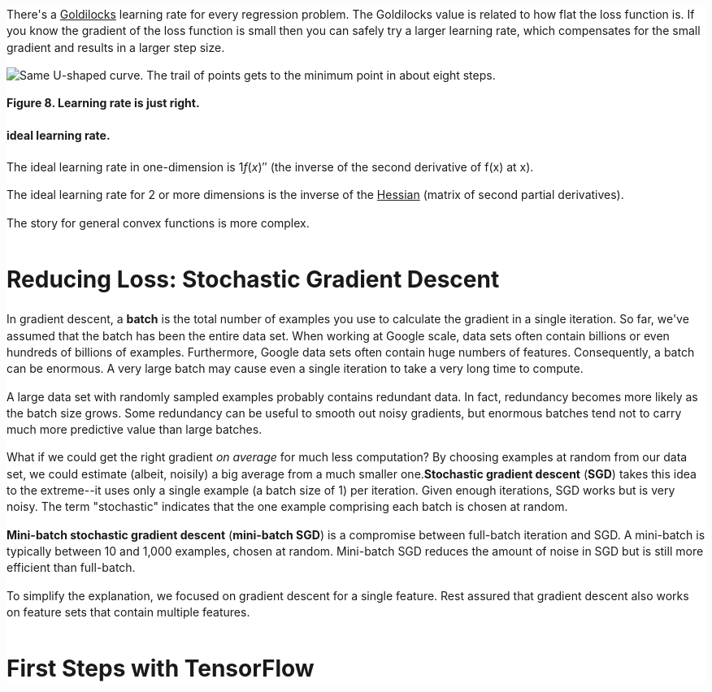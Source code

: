 There's a [Goldilocks](https://wikipedia.org/wiki/Goldilocks_principle) learning rate for every regression problem. The Goldilocks value is related to how flat the loss function is. If you know the gradient of the loss function is small then you can safely try a larger learning rate, which compensates for the small gradient and results in a larger step size.

![Same U-shaped curve. The trail of points gets to the minimum point in about eight steps.](https://developers.google.com/machine-learning/crash-course/images/LearningRateJustRight.svg)

**Figure 8. Learning rate is just right.**



#### ideal learning rate.

The ideal learning rate in one-dimension is $1f(x)″$ (the inverse of the second derivative of f(x) at x).

The ideal learning rate for 2 or more dimensions is the inverse of the [Hessian](https://wikipedia.org/wiki/Hessian_matrix) (matrix of second partial derivatives).

The story for general convex functions is more complex.





# Reducing Loss: Stochastic Gradient Descent



In gradient descent, a **batch** is the total number of examples you use to calculate the gradient in a single iteration. So far, we've assumed that the batch has been the entire data set. When working at Google scale, data sets often contain billions or even hundreds of billions of examples. Furthermore, Google data sets often contain huge numbers of features. Consequently, a batch can be enormous. A very large batch may cause even a single iteration to take a very long time to compute.

A large data set with randomly sampled examples probably contains redundant data. In fact, redundancy becomes more likely as the batch size grows. Some redundancy can be useful to smooth out noisy gradients, but enormous batches tend not to carry much more predictive value than large batches.

What if we could get the right gradient *on average* for much less computation? By choosing examples at random from our data set, we could estimate (albeit, noisily) a big average from a much smaller one.**Stochastic gradient descent** (**SGD**) takes this idea to the extreme--it uses only a single example (a batch size of 1) per iteration. Given enough iterations, SGD works but is very noisy. The term "stochastic" indicates that the one example comprising each batch is chosen at random.

**Mini-batch stochastic gradient descent** (**mini-batch SGD**) is a compromise between full-batch iteration and SGD. A mini-batch is typically between 10 and 1,000 examples, chosen at random. Mini-batch SGD reduces the amount of noise in SGD but is still more efficient than full-batch.

To simplify the explanation, we focused on gradient descent for a single feature. Rest assured that gradient descent also works on feature sets that contain multiple features.





# First Steps with TensorFlow

